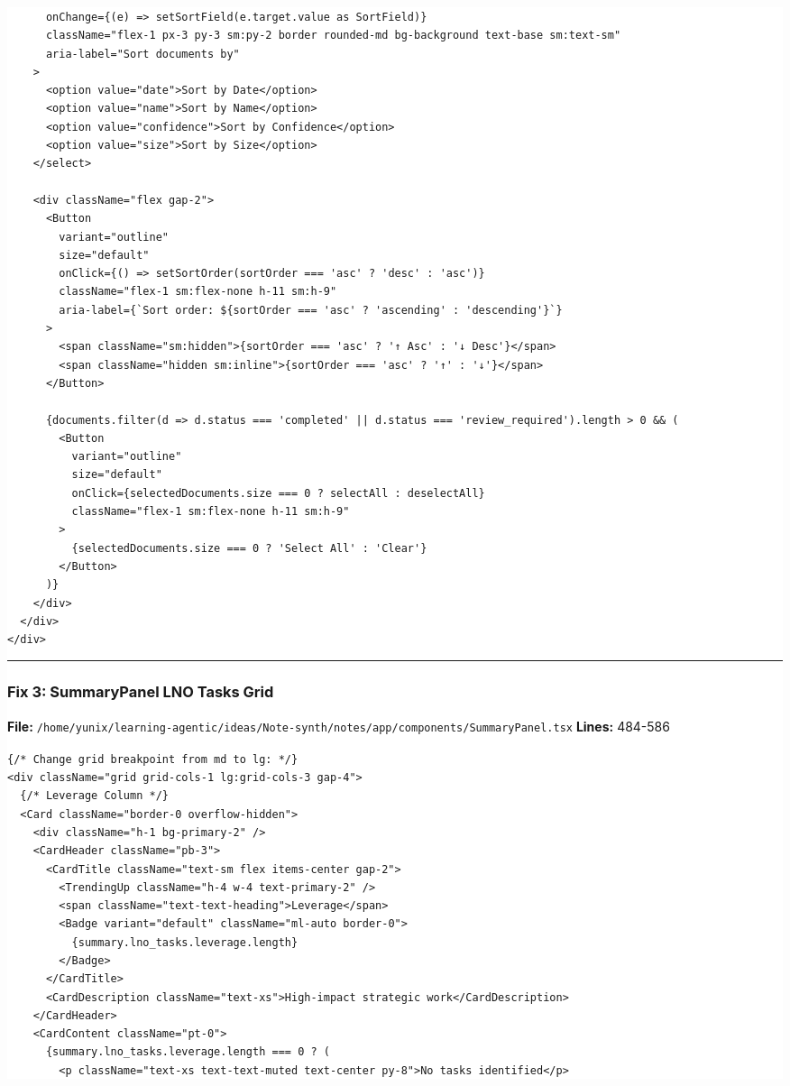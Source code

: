 ```tsx
      onChange={(e) => setSortField(e.target.value as SortField)}
      className="flex-1 px-3 py-3 sm:py-2 border rounded-md bg-background text-base sm:text-sm"
      aria-label="Sort documents by"
    >
      <option value="date">Sort by Date</option>
      <option value="name">Sort by Name</option>
      <option value="confidence">Sort by Confidence</option>
      <option value="size">Sort by Size</option>
    </select>

    <div className="flex gap-2">
      <Button
        variant="outline"
        size="default"
        onClick={() => setSortOrder(sortOrder === 'asc' ? 'desc' : 'asc')}
        className="flex-1 sm:flex-none h-11 sm:h-9"
        aria-label={`Sort order: ${sortOrder === 'asc' ? 'ascending' : 'descending'}`}
      >
        <span className="sm:hidden">{sortOrder === 'asc' ? '↑ Asc' : '↓ Desc'}</span>
        <span className="hidden sm:inline">{sortOrder === 'asc' ? '↑' : '↓'}</span>
      </Button>

      {documents.filter(d => d.status === 'completed' || d.status === 'review_required').length > 0 && (
        <Button
          variant="outline"
          size="default"
          onClick={selectedDocuments.size === 0 ? selectAll : deselectAll}
          className="flex-1 sm:flex-none h-11 sm:h-9"
        >
          {selectedDocuments.size === 0 ? 'Select All' : 'Clear'}
        </Button>
      )}
    </div>
  </div>
</div>
```

---

### Fix 3: SummaryPanel LNO Tasks Grid

**File:** `/home/yunix/learning-agentic/ideas/Note-synth/notes/app/components/SummaryPanel.tsx`
**Lines:** 484-586

```tsx
{/* Change grid breakpoint from md to lg: */}
<div className="grid grid-cols-1 lg:grid-cols-3 gap-4">
  {/* Leverage Column */}
  <Card className="border-0 overflow-hidden">
    <div className="h-1 bg-primary-2" />
    <CardHeader className="pb-3">
      <CardTitle className="text-sm flex items-center gap-2">
        <TrendingUp className="h-4 w-4 text-primary-2" />
        <span className="text-text-heading">Leverage</span>
        <Badge variant="default" className="ml-auto border-0">
          {summary.lno_tasks.leverage.length}
        </Badge>
      </CardTitle>
      <CardDescription className="text-xs">High-impact strategic work</CardDescription>
    </CardHeader>
    <CardContent className="pt-0">
      {summary.lno_tasks.leverage.length === 0 ? (
        <p className="text-xs text-text-muted text-center py-8">No tasks identified</p>
```